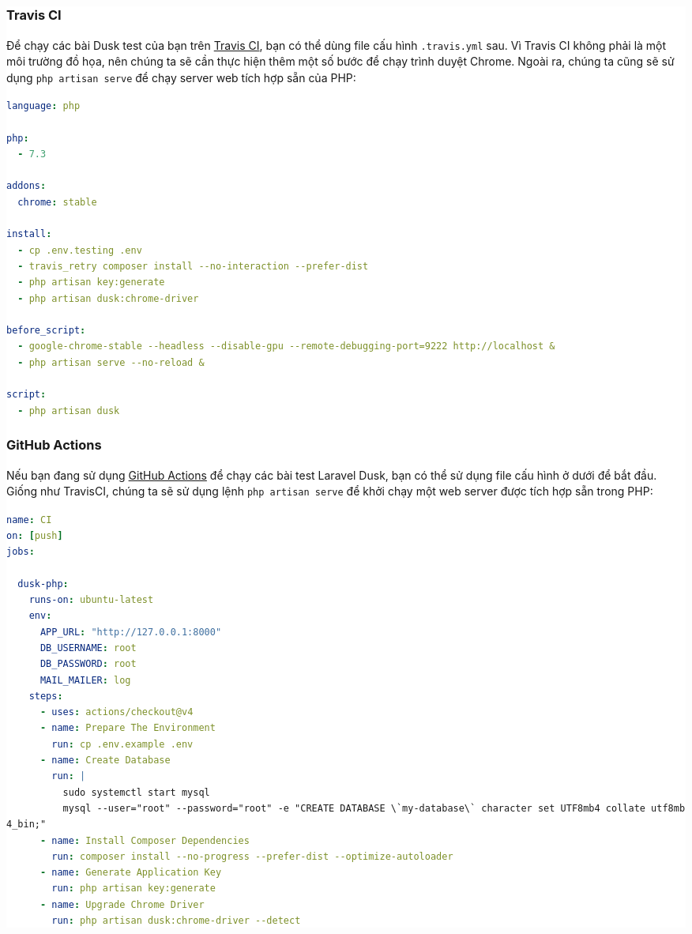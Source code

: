 <a name="running-tests-on-travis-ci"></a>
### Travis CI

Để chạy các bài Dusk test của bạn trên [Travis CI](https://travis-ci.org), bạn có thể dùng file cấu hình `.travis.yml` sau. Vì Travis CI không phải là một môi trường đồ họa, nên chúng ta sẽ cần thực hiện thêm một số bước để chạy trình duyệt Chrome. Ngoài ra, chúng ta cũng sẽ sử dụng `php artisan serve` để chạy server web tích hợp sẵn của PHP:

```yaml
language: php

php:
  - 7.3

addons:
  chrome: stable

install:
  - cp .env.testing .env
  - travis_retry composer install --no-interaction --prefer-dist
  - php artisan key:generate
  - php artisan dusk:chrome-driver

before_script:
  - google-chrome-stable --headless --disable-gpu --remote-debugging-port=9222 http://localhost &
  - php artisan serve --no-reload &

script:
  - php artisan dusk
```

<a name="running-tests-on-github-actions"></a>
### GitHub Actions

Nếu bạn đang sử dụng [GitHub Actions](https://github.com/features/actions) để chạy các bài test Laravel Dusk, bạn có thể sử dụng file cấu hình ở dưới để bắt đầu. Giống như TravisCI, chúng ta sẽ sử dụng lệnh `php artisan serve` để khởi chạy một web server được tích hợp sẵn trong PHP:

```yaml
name: CI
on: [push]
jobs:

  dusk-php:
    runs-on: ubuntu-latest
    env:
      APP_URL: "http://127.0.0.1:8000"
      DB_USERNAME: root
      DB_PASSWORD: root
      MAIL_MAILER: log
    steps:
      - uses: actions/checkout@v4
      - name: Prepare The Environment
        run: cp .env.example .env
      - name: Create Database
        run: |
          sudo systemctl start mysql
          mysql --user="root" --password="root" -e "CREATE DATABASE \`my-database\` character set UTF8mb4 collate utf8mb4_bin;"
      - name: Install Composer Dependencies
        run: composer install --no-progress --prefer-dist --optimize-autoloader
      - name: Generate Application Key
        run: php artisan key:generate
      - name: Upgrade Chrome Driver
        run: php artisan dusk:chrome-driver --detect
```